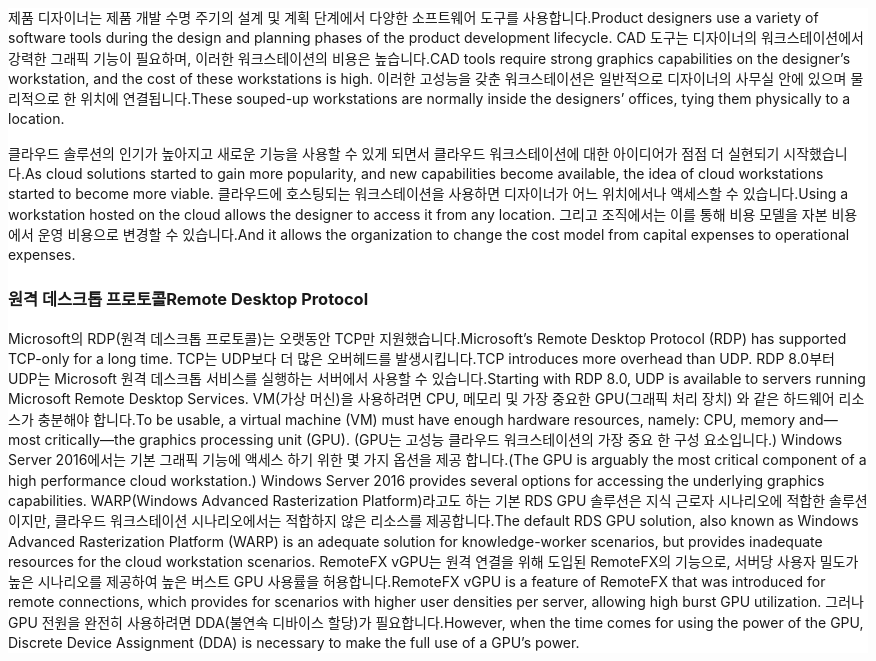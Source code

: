 <span data-ttu-id="fc4e4-113">제품 디자이너는 제품 개발 수명 주기의 설계 및 계획 단계에서 다양한 소프트웨어 도구를 사용합니다.</span><span class="sxs-lookup"><span data-stu-id="fc4e4-113">Product designers use a variety of software tools during the design and planning phases of the product development lifecycle.</span></span> <span data-ttu-id="fc4e4-114">CAD 도구는 디자이너의 워크스테이션에서 강력한 그래픽 기능이 필요하며, 이러한 워크스테이션의 비용은 높습니다.</span><span class="sxs-lookup"><span data-stu-id="fc4e4-114">CAD tools require strong graphics capabilities on the designer’s workstation, and the cost of these workstations is high.</span></span> <span data-ttu-id="fc4e4-115">이러한 고성능을 갖춘 워크스테이션은 일반적으로 디자이너의 사무실 안에 있으며 물리적으로 한 위치에 연결됩니다.</span><span class="sxs-lookup"><span data-stu-id="fc4e4-115">These souped-up workstations are normally inside the designers’ offices, tying them physically to a location.</span></span>

<span data-ttu-id="fc4e4-116">클라우드 솔루션의 인기가 높아지고 새로운 기능을 사용할 수 있게 되면서 클라우드 워크스테이션에 대한 아이디어가 점점 더 실현되기 시작했습니다.</span><span class="sxs-lookup"><span data-stu-id="fc4e4-116">As cloud solutions started to gain more popularity, and new capabilities become available, the idea of cloud workstations started to become more viable.</span></span> <span data-ttu-id="fc4e4-117">클라우드에 호스팅되는 워크스테이션을 사용하면 디자이너가 어느 위치에서나 액세스할 수 있습니다.</span><span class="sxs-lookup"><span data-stu-id="fc4e4-117">Using a workstation hosted on the cloud allows the designer to access it from any location.</span></span> <span data-ttu-id="fc4e4-118">그리고 조직에서는 이를 통해 비용 모델을 자본 비용에서 운영 비용으로 변경할 수 있습니다.</span><span class="sxs-lookup"><span data-stu-id="fc4e4-118">And it allows the organization to change the cost model from capital expenses to operational expenses.</span></span>

### <a name="remote-desktop-protocol"></a><span data-ttu-id="fc4e4-119">원격 데스크톱 프로토콜</span><span class="sxs-lookup"><span data-stu-id="fc4e4-119">Remote Desktop Protocol</span></span>

<span data-ttu-id="fc4e4-120">Microsoft의 RDP(원격 데스크톱 프로토콜)는 오랫동안 TCP만 지원했습니다.</span><span class="sxs-lookup"><span data-stu-id="fc4e4-120">Microsoft’s Remote Desktop Protocol (RDP) has supported TCP-only for a long time.</span></span> <span data-ttu-id="fc4e4-121">TCP는 UDP보다 더 많은 오버헤드를 발생시킵니다.</span><span class="sxs-lookup"><span data-stu-id="fc4e4-121">TCP introduces more overhead than UDP.</span></span> <span data-ttu-id="fc4e4-122">RDP 8.0부터 UDP는 Microsoft 원격 데스크톱 서비스를 실행하는 서버에서 사용할 수 있습니다.</span><span class="sxs-lookup"><span data-stu-id="fc4e4-122">Starting with RDP 8.0, UDP is available to servers running Microsoft Remote Desktop Services.</span></span> <span data-ttu-id="fc4e4-123">VM(가상 머신)을 사용하려면 CPU, 메모리 및 가장 중요한 GPU(그래픽 처리 장치) 와 같은 하드웨어 리소스가 충분해야 합니다.</span><span class="sxs-lookup"><span data-stu-id="fc4e4-123">To be usable, a virtual machine (VM) must have enough hardware resources, namely: CPU, memory and—most critically—the graphics processing unit (GPU).</span></span> <span data-ttu-id="fc4e4-124">(GPU는 고성능 클라우드 워크스테이션의 가장 중요 한 구성 요소입니다.) Windows Server 2016에서는 기본 그래픽 기능에 액세스 하기 위한 몇 가지 옵션을 제공 합니다.</span><span class="sxs-lookup"><span data-stu-id="fc4e4-124">(The GPU is arguably the most critical component of a high performance cloud workstation.) Windows Server 2016 provides several options for accessing the underlying graphics capabilities.</span></span> <span data-ttu-id="fc4e4-125">WARP(Windows Advanced Rasterization Platform)라고도 하는 기본 RDS GPU 솔루션은 지식 근로자 시나리오에 적합한 솔루션이지만, 클라우드 워크스테이션 시나리오에서는 적합하지 않은 리소스를 제공합니다.</span><span class="sxs-lookup"><span data-stu-id="fc4e4-125">The default RDS GPU solution, also known as Windows Advanced Rasterization Platform (WARP) is an adequate solution for knowledge-worker scenarios, but provides inadequate resources for the cloud workstation scenarios.</span></span> <span data-ttu-id="fc4e4-126">RemoteFX vGPU는 원격 연결을 위해 도입된 RemoteFX의 기능으로, 서버당 사용자 밀도가 높은 시나리오를 제공하여 높은 버스트 GPU 사용률을 허용합니다.</span><span class="sxs-lookup"><span data-stu-id="fc4e4-126">RemoteFX vGPU is a feature of RemoteFX that was introduced for remote connections, which provides for scenarios with higher user densities per server, allowing high burst GPU utilization.</span></span> <span data-ttu-id="fc4e4-127">그러나 GPU 전원을 완전히 사용하려면 DDA(불연속 디바이스 할당)가 필요합니다.</span><span class="sxs-lookup"><span data-stu-id="fc4e4-127">However, when the time comes for using the power of the GPU, Discrete Device Assignment (DDA) is necessary to make the full use of a GPU’s power.</span></span>

